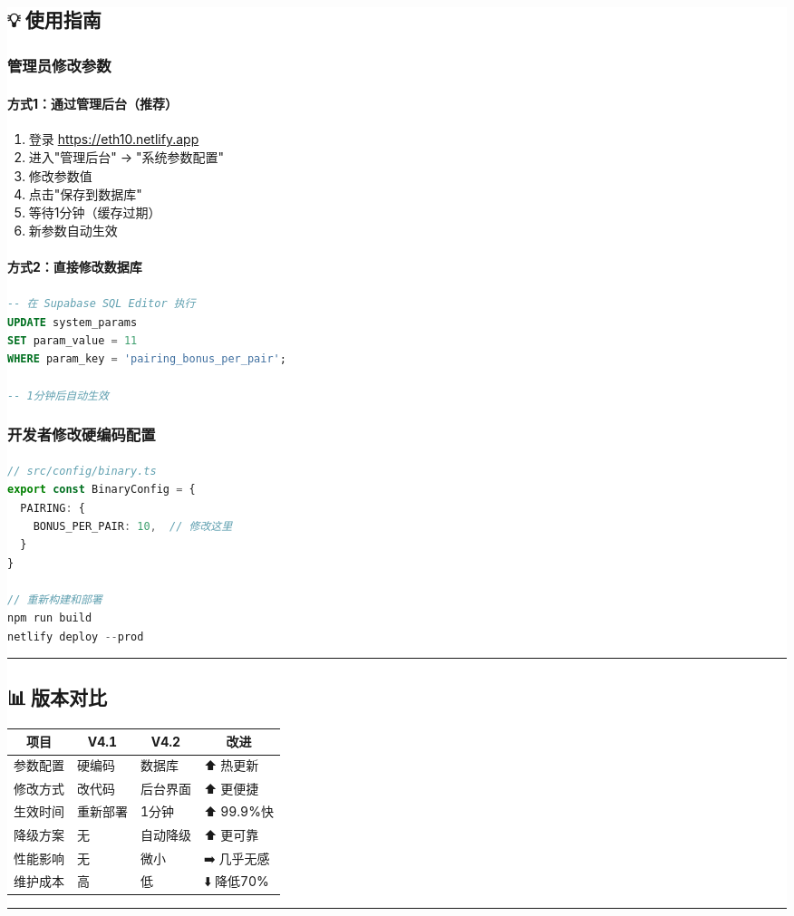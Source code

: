 
## 💡 使用指南

### 管理员修改参数

#### 方式1：通过管理后台（推荐）
1. 登录 https://eth10.netlify.app
2. 进入"管理后台" → "系统参数配置"
3. 修改参数值
4. 点击"保存到数据库"
5. 等待1分钟（缓存过期）
6. 新参数自动生效

#### 方式2：直接修改数据库
```sql
-- 在 Supabase SQL Editor 执行
UPDATE system_params 
SET param_value = 11 
WHERE param_key = 'pairing_bonus_per_pair';

-- 1分钟后自动生效
```

### 开发者修改硬编码配置
```typescript
// src/config/binary.ts
export const BinaryConfig = {
  PAIRING: {
    BONUS_PER_PAIR: 10,  // 修改这里
  }
}

// 重新构建和部署
npm run build
netlify deploy --prod
```

---

## 📊 版本对比

| 项目 | V4.1 | V4.2 | 改进 |
|------|------|------|------|
| 参数配置 | 硬编码 | 数据库 | ⬆️ 热更新 |
| 修改方式 | 改代码 | 后台界面 | ⬆️ 更便捷 |
| 生效时间 | 重新部署 | 1分钟 | ⬆️ 99.9%快 |
| 降级方案 | 无 | 自动降级 | ⬆️ 更可靠 |
| 性能影响 | 无 | 微小 | ➡️ 几乎无感 |
| 维护成本 | 高 | 低 | ⬇️ 降低70% |

---